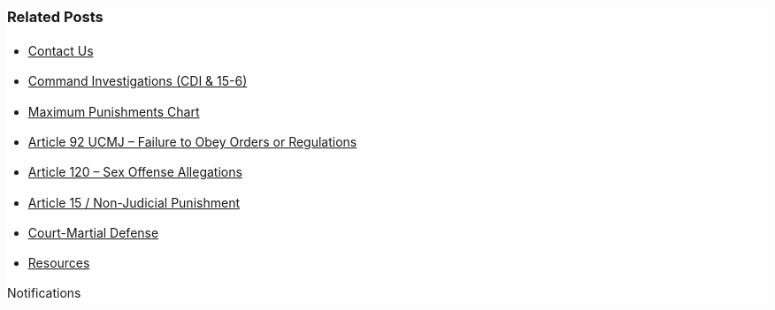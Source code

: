 ### Related Posts

- [Contact Us](https://ucmjmilitarylaw.com/contact/)
- [Command Investigations (CDI & 15-6)](https://ucmjmilitarylaw.com/investigations/command-directed/)
- [Maximum Punishments Chart](https://ucmjmilitarylaw.com/ucmj/max-punishments/)
- [Article 92 UCMJ – Failure to Obey Orders or Regulations](https://ucmjmilitarylaw.com/ucmj/article-92/)

- [Article 120 – Sex Offense Allegations](https://ucmjmilitarylaw.com/ucmj/article-120/)
- [Article 15 / Non-Judicial Punishment](https://ucmjmilitarylaw.com/article-15/)
- [Court-Martial Defense](https://ucmjmilitarylaw.com/court-martial/)
- [Resources](https://ucmjmilitarylaw.com/resources/)

Notifications